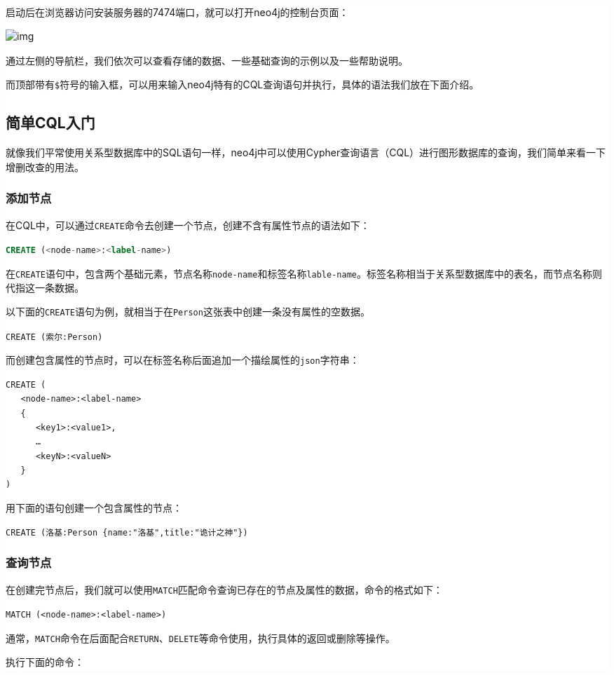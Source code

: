 启动后在浏览器访问安装服务器的7474端口，就可以打开neo4j的控制台页面：

![img](https://qfedu-1254123199.cos.ap-nanjing.myqcloud.com/img/202309211529653.webp)

通过左侧的导航栏，我们依次可以查看存储的数据、一些基础查询的示例以及一些帮助说明。

而顶部带有`$`符号的输入框，可以用来输入neo4j特有的CQL查询语句并执行，具体的语法我们放在下面介绍。

## 简单CQL入门

就像我们平常使用关系型数据库中的SQL语句一样，neo4j中可以使用Cypher查询语言（CQL）进行图形数据库的查询，我们简单来看一下增删改查的用法。

### 添加节点

在CQL中，可以通过`CREATE`命令去创建一个节点，创建不含有属性节点的语法如下：

```sql
CREATE (<node-name>:<label-name>)
```

在`CREATE`语句中，包含两个基础元素，节点名称`node-name`和标签名称`lable-name`。标签名称相当于关系型数据库中的表名，而节点名称则代指这一条数据。

以下面的`CREATE`语句为例，就相当于在`Person`这张表中创建一条没有属性的空数据。

```cql
CREATE (索尔:Person)
```

而创建包含属性的节点时，可以在标签名称后面追加一个描绘属性的`json`字符串：

```cql
CREATE (
   <node-name>:<label-name>
   {    
      <key1>:<value1>,
      …
      <keyN>:<valueN>
   }
)
```

用下面的语句创建一个包含属性的节点：

```cql
CREATE (洛基:Person {name:"洛基",title:"诡计之神"})
```

### 查询节点

在创建完节点后，我们就可以使用`MATCH`匹配命令查询已存在的节点及属性的数据，命令的格式如下：

```CQL
MATCH (<node-name>:<label-name>)
```

通常，`MATCH`命令在后面配合`RETURN`、`DELETE`等命令使用，执行具体的返回或删除等操作。

执行下面的命令：
